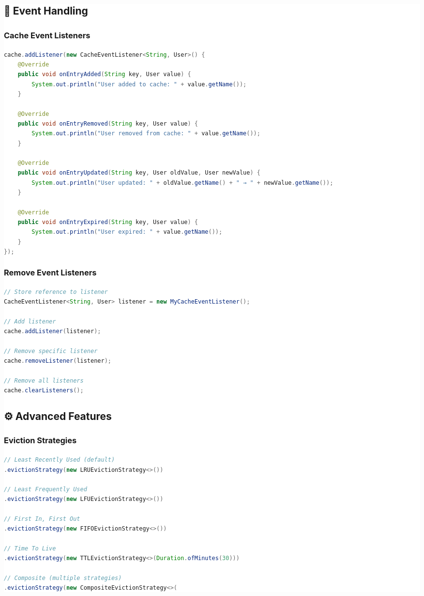 ## 🔄 Event Handling

### **Cache Event Listeners**

```java
cache.addListener(new CacheEventListener<String, User>() {
    @Override
    public void onEntryAdded(String key, User value) {
        System.out.println("User added to cache: " + value.getName());
    }

    @Override
    public void onEntryRemoved(String key, User value) {
        System.out.println("User removed from cache: " + value.getName());
    }

    @Override
    public void onEntryUpdated(String key, User oldValue, User newValue) {
        System.out.println("User updated: " + oldValue.getName() + " → " + newValue.getName());
    }

    @Override
    public void onEntryExpired(String key, User value) {
        System.out.println("User expired: " + value.getName());
    }
});
```

### **Remove Event Listeners**

```java
// Store reference to listener
CacheEventListener<String, User> listener = new MyCacheEventListener();

// Add listener
cache.addListener(listener);

// Remove specific listener
cache.removeListener(listener);

// Remove all listeners
cache.clearListeners();
```

## ⚙️ Advanced Features

### **Eviction Strategies**

```java
// Least Recently Used (default)
.evictionStrategy(new LRUEvictionStrategy<>())

// Least Frequently Used
.evictionStrategy(new LFUEvictionStrategy<>())

// First In, First Out
.evictionStrategy(new FIFOEvictionStrategy<>())

// Time To Live
.evictionStrategy(new TTLEvictionStrategy<>(Duration.ofMinutes(30)))

// Composite (multiple strategies)
.evictionStrategy(new CompositeEvictionStrategy<>(
```